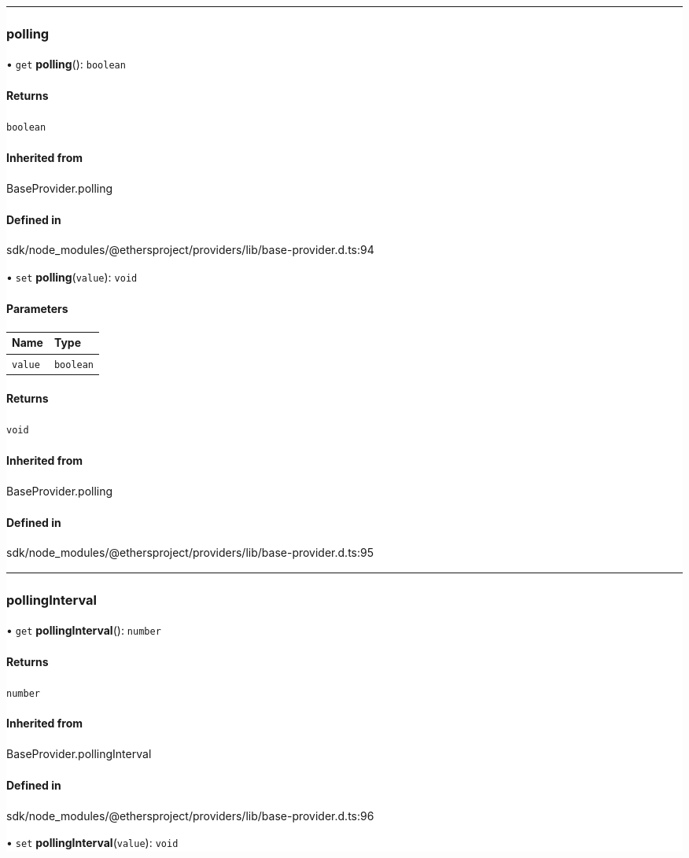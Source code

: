 ___

### polling

• `get` **polling**(): `boolean`

#### Returns

`boolean`

#### Inherited from

BaseProvider.polling

#### Defined in

sdk/node_modules/@ethersproject/providers/lib/base-provider.d.ts:94

• `set` **polling**(`value`): `void`

#### Parameters

| Name | Type |
| :------ | :------ |
| `value` | `boolean` |

#### Returns

`void`

#### Inherited from

BaseProvider.polling

#### Defined in

sdk/node_modules/@ethersproject/providers/lib/base-provider.d.ts:95

___

### pollingInterval

• `get` **pollingInterval**(): `number`

#### Returns

`number`

#### Inherited from

BaseProvider.pollingInterval

#### Defined in

sdk/node_modules/@ethersproject/providers/lib/base-provider.d.ts:96

• `set` **pollingInterval**(`value`): `void`
